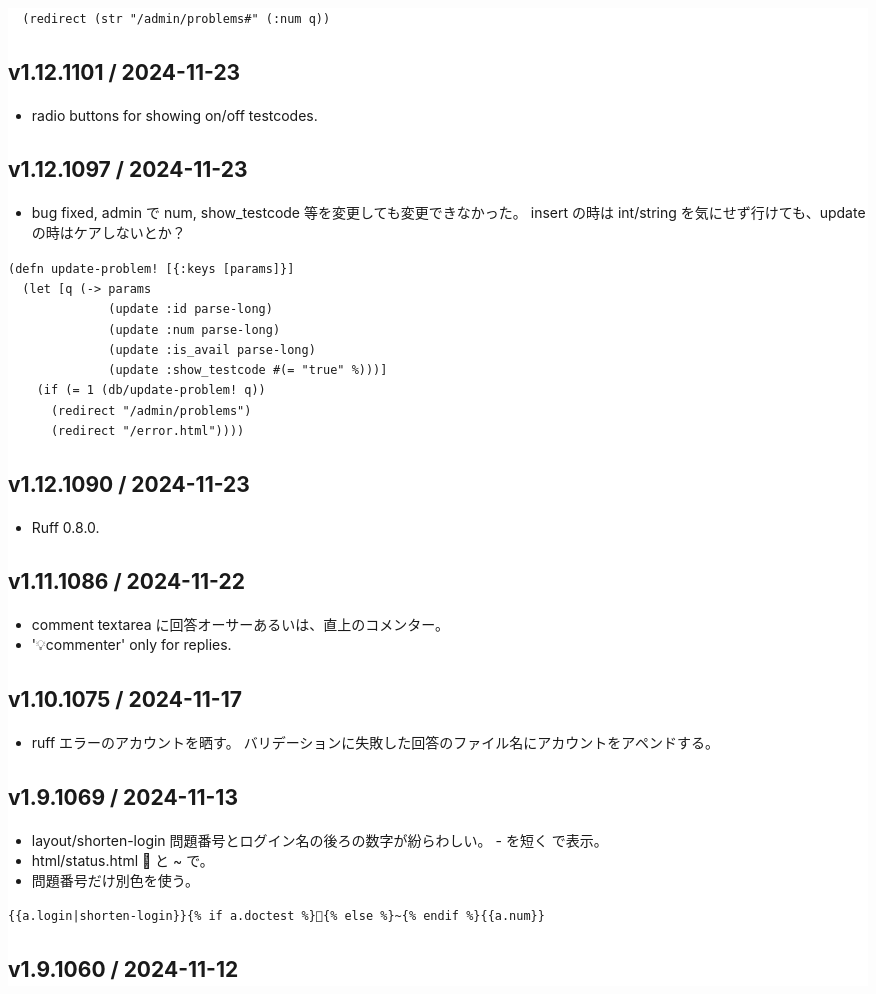 ```
  (redirect (str "/admin/problems#" (:num q))
```

## v1.12.1101 / 2024-11-23

- radio buttons for showing on/off testcodes.

## v1.12.1097 / 2024-11-23
- bug fixed, admin で num, show_testcode 等を変更しても変更できなかった。
  insert の時は int/string を気にせず行けても、update の時はケアしないとか？

```
(defn update-problem! [{:keys [params]}]
  (let [q (-> params
              (update :id parse-long)
              (update :num parse-long)
              (update :is_avail parse-long)
              (update :show_testcode #(= "true" %)))]
    (if (= 1 (db/update-problem! q))
      (redirect "/admin/problems")
      (redirect "/error.html"))))
```

## v1.12.1090 / 2024-11-23

- Ruff 0.8.0.

## v1.11.1086 / 2024-11-22

- comment textarea に回答オーサーあるいは、直上のコメンター。
- '💡commenter' only for replies.

## v1.10.1075 / 2024-11-17

- ruff エラーのアカウントを晒す。
  バリデーションに失敗した回答のファイル名にアカウントをアペンドする。

## v1.9.1069 / 2024-11-13

- layout/shorten-login
  問題番号とログイン名の後ろの数字が紛らわしい。
  <login>-<nn> を短く <login>で表示。
- html/status.html
  🚀 と ~ で。
- 問題番号だけ別色を使う。

```
{{a.login|shorten-login}}{% if a.doctest %}🚀{% else %}~{% endif %}{{a.num}}
```

## v1.9.1060 / 2024-11-12
